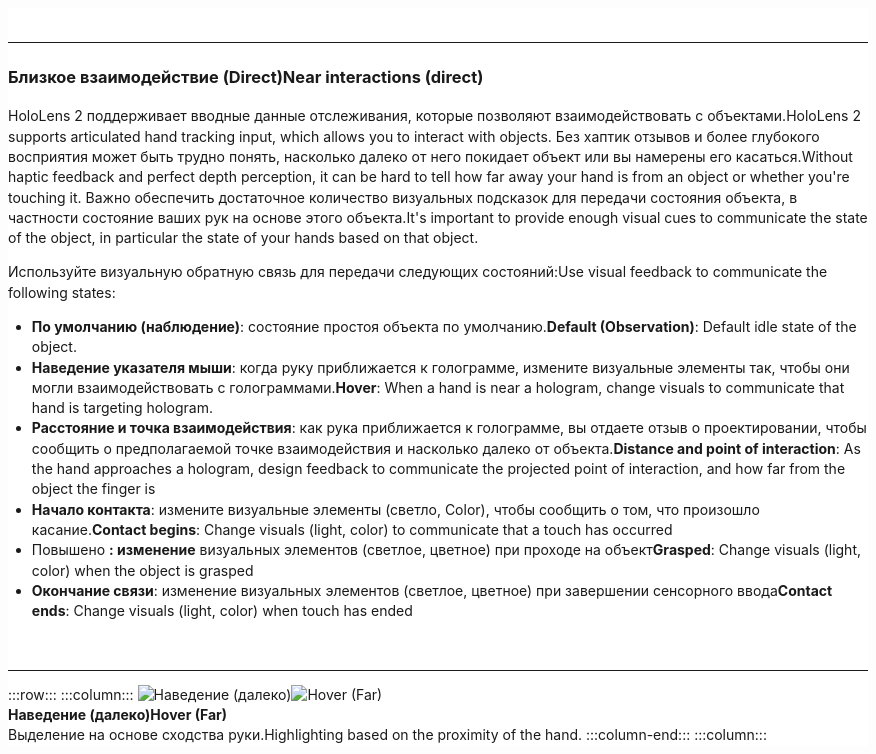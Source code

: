 
<br>

---

### <a name="near-interactions-direct"></a><span data-ttu-id="8bbc5-145">Близкое взаимодействие (Direct)</span><span class="sxs-lookup"><span data-stu-id="8bbc5-145">Near interactions (direct)</span></span> 

<span data-ttu-id="8bbc5-146">HoloLens 2 поддерживает вводные данные отслеживания, которые позволяют взаимодействовать с объектами.</span><span class="sxs-lookup"><span data-stu-id="8bbc5-146">HoloLens 2 supports articulated hand tracking input, which allows you to interact with objects.</span></span> <span data-ttu-id="8bbc5-147">Без хаптик отзывов и более глубокого восприятия может быть трудно понять, насколько далеко от него покидает объект или вы намерены его касаться.</span><span class="sxs-lookup"><span data-stu-id="8bbc5-147">Without haptic feedback and perfect depth perception, it can be hard to tell how far away your hand is from an object or whether you're touching it.</span></span> <span data-ttu-id="8bbc5-148">Важно обеспечить достаточное количество визуальных подсказок для передачи состояния объекта, в частности состояние ваших рук на основе этого объекта.</span><span class="sxs-lookup"><span data-stu-id="8bbc5-148">It's important to provide enough visual cues to communicate the state of the object, in particular the state of your hands based on that object.</span></span>

<span data-ttu-id="8bbc5-149">Используйте визуальную обратную связь для передачи следующих состояний:</span><span class="sxs-lookup"><span data-stu-id="8bbc5-149">Use visual feedback to communicate the following states:</span></span>
* <span data-ttu-id="8bbc5-150">**По умолчанию (наблюдение)**: состояние простоя объекта по умолчанию.</span><span class="sxs-lookup"><span data-stu-id="8bbc5-150">**Default (Observation)**: Default idle state of the object.</span></span>
* <span data-ttu-id="8bbc5-151">**Наведение указателя мыши**: когда руку приближается к голограмме, измените визуальные элементы так, чтобы они могли взаимодействовать с голограммами.</span><span class="sxs-lookup"><span data-stu-id="8bbc5-151">**Hover**: When a hand is near a hologram, change visuals to communicate that hand is targeting hologram.</span></span> 
* <span data-ttu-id="8bbc5-152">**Расстояние и точка взаимодействия**: как рука приближается к голограмме, вы отдаете отзыв о проектировании, чтобы сообщить о предполагаемой точке взаимодействия и насколько далеко от объекта.</span><span class="sxs-lookup"><span data-stu-id="8bbc5-152">**Distance and point of interaction**: As the hand approaches a hologram, design feedback to communicate the projected point of interaction, and how far from the object the finger is</span></span>
* <span data-ttu-id="8bbc5-153">**Начало контакта**: измените визуальные элементы (светло, Color), чтобы сообщить о том, что произошло касание.</span><span class="sxs-lookup"><span data-stu-id="8bbc5-153">**Contact begins**: Change visuals (light, color) to communicate that a touch has occurred</span></span>
* <span data-ttu-id="8bbc5-154">Повышено **: изменение** визуальных элементов (светлое, цветное) при проходе на объект</span><span class="sxs-lookup"><span data-stu-id="8bbc5-154">**Grasped**: Change visuals (light, color) when the object is grasped</span></span>
* <span data-ttu-id="8bbc5-155">**Окончание связи**: изменение визуальных элементов (светлое, цветное) при завершении сенсорного ввода</span><span class="sxs-lookup"><span data-stu-id="8bbc5-155">**Contact ends**: Change visuals (light, color) when touch has ended</span></span>

<br>

---

:::row:::
    :::column:::
        <span data-ttu-id="8bbc5-156">![Наведение (далеко)](images/640px-interactibleobject-states-near-hover.jpg)</span><span class="sxs-lookup"><span data-stu-id="8bbc5-156">![Hover (Far)](images/640px-interactibleobject-states-near-hover.jpg)</span></span><br>
        <span data-ttu-id="8bbc5-157">**Наведение (далеко)**</span><span class="sxs-lookup"><span data-stu-id="8bbc5-157">**Hover (Far)**</span></span><br>
        <span data-ttu-id="8bbc5-158">Выделение на основе сходства руки.</span><span class="sxs-lookup"><span data-stu-id="8bbc5-158">Highlighting based on the proximity of the hand.</span></span>
    :::column-end:::
    :::column:::